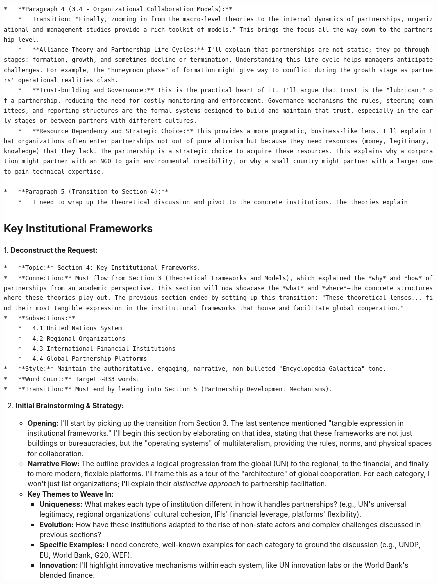     *   **Paragraph 4 (3.4 - Organizational Collaboration Models):**
        *   Transition: "Finally, zooming in from the macro-level theories to the internal dynamics of partnerships, organizational and management studies provide a rich toolkit of models." This brings the focus all the way down to the partnership level.
        *   **Alliance Theory and Partnership Life Cycles:** I'll explain that partnerships are not static; they go through stages: formation, growth, and sometimes decline or termination. Understanding this life cycle helps managers anticipate challenges. For example, the "honeymoon phase" of formation might give way to conflict during the growth stage as partners' operational realities clash.
        *   **Trust-building and Governance:** This is the practical heart of it. I'll argue that trust is the "lubricant" of a partnership, reducing the need for costly monitoring and enforcement. Governance mechanisms—the rules, steering committees, and reporting structures—are the formal systems designed to build and maintain that trust, especially in the early stages or between partners with different cultures.
        *   **Resource Dependency and Strategic Choice:** This provides a more pragmatic, business-like lens. I'll explain that organizations often enter partnerships not out of pure altruism but because they need resources (money, legitimacy, knowledge) that they lack. The partnership is a strategic choice to acquire these resources. This explains why a corporation might partner with an NGO to gain environmental credibility, or why a small country might partner with a larger one to gain technical expertise.

    *   **Paragraph 5 (Transition to Section 4):**
        *   I need to wrap up the theoretical discussion and pivot to the concrete institutions. The theories explain

## Key Institutional Frameworks

<think>1.  **Deconstruct the Request:**

    *   **Topic:** Section 4: Key Institutional Frameworks.
    *   **Connection:** Must flow from Section 3 (Theoretical Frameworks and Models), which explained the *why* and *how* of partnerships from an academic perspective. This section will now showcase the *what* and *where*—the concrete structures where these theories play out. The previous section ended by setting up this transition: "These theoretical lenses... find their most tangible expression in the institutional frameworks that house and facilitate global cooperation."
    *   **Subsections:**
        *   4.1 United Nations System
        *   4.2 Regional Organizations
        *   4.3 International Financial Institutions
        *   4.4 Global Partnership Platforms
    *   **Style:** Maintain the authoritative, engaging, narrative, non-bulleted "Encyclopedia Galactica" tone.
    *   **Word Count:** Target ~833 words.
    *   **Transition:** Must end by leading into Section 5 (Partnership Development Mechanisms).

2.  **Initial Brainstorming & Strategy:**

    *   **Opening:** I'll start by picking up the transition from Section 3. The last sentence mentioned "tangible expression in institutional frameworks." I'll begin this section by elaborating on that idea, stating that these frameworks are not just buildings or bureaucracies, but the "operating systems" of multilateralism, providing the rules, norms, and physical spaces for collaboration.
    *   **Narrative Flow:** The outline provides a logical progression from the global (UN) to the regional, to the financial, and finally to more modern, flexible platforms. I'll frame this as a tour of the "architecture" of global cooperation. For each category, I won't just list organizations; I'll explain their *distinctive approach* to partnership facilitation.
    *   **Key Themes to Weave In:**
        *   **Uniqueness:** What makes each type of institution different in how it handles partnerships? (e.g., UN's universal legitimacy, regional organizations' cultural cohesion, IFIs' financial leverage, platforms' flexibility).
        *   **Evolution:** How have these institutions adapted to the rise of non-state actors and complex challenges discussed in previous sections?
        *   **Specific Examples:** I need concrete, well-known examples for each category to ground the discussion (e.g., UNDP, EU, World Bank, G20, WEF).
        *   **Innovation:** I'll highlight innovative mechanisms within each system, like UN innovation labs or the World Bank's blended finance.
